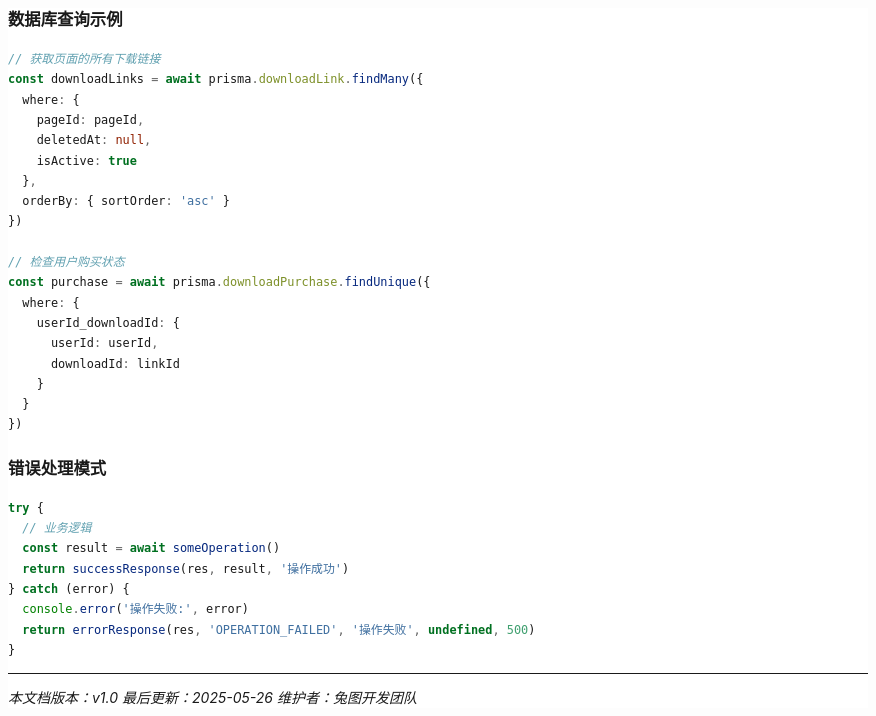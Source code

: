### 数据库查询示例
```typescript
// 获取页面的所有下载链接
const downloadLinks = await prisma.downloadLink.findMany({
  where: {
    pageId: pageId,
    deletedAt: null,
    isActive: true
  },
  orderBy: { sortOrder: 'asc' }
})

// 检查用户购买状态
const purchase = await prisma.downloadPurchase.findUnique({
  where: {
    userId_downloadId: {
      userId: userId,
      downloadId: linkId
    }
  }
})
```

### 错误处理模式
```typescript
try {
  // 业务逻辑
  const result = await someOperation()
  return successResponse(res, result, '操作成功')
} catch (error) {
  console.error('操作失败:', error)
  return errorResponse(res, 'OPERATION_FAILED', '操作失败', undefined, 500)
}
```

---

*本文档版本：v1.0*
*最后更新：2025-05-26*
*维护者：兔图开发团队*
